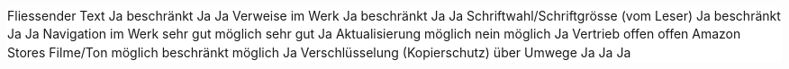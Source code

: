 <tr>
<td>Fliessender Text</td>
<td>Ja</td>
<td>beschränkt</td>
<td>Ja</td>
<td>Ja</td>
</tr>
<tr>
<td>Verweise im Werk</td>
<td>Ja</td>
<td>beschränkt</td>
<td>Ja</td>
<td>Ja</td>
</tr>
<tr>
<td>Schriftwahl/Schriftgrösse (vom Leser)</td>
<td>Ja</td>
<td>beschränkt</td>
<td>Ja</td>
<td>Ja</td>
</tr>
<tr>
<td>Navigation im Werk</td>
<td>sehr gut</td>
<td>möglich</td>
<td>sehr gut</td>
<td>Ja</td>
</tr>
<tr>
<td>Aktualisierung</td>
<td>möglich</td>
<td>nein</td>
<td>möglich</td>
<td>Ja</td>
</tr>
<tr>
<td>Vertrieb</td>
<td>offen</td>
<td>offen</td>
<td>Amazon</td>
<td>Stores</td>
</tr>
<tr>
<td>Filme/Ton</td>
<td>möglich</td>
<td>beschränkt</td>
<td>möglich</td>
<td>Ja</td>
</tr>
<tr>
<td>Verschlüsselung (Kopierschutz)</td>
<td>über Umwege</td>
<td>Ja</td>
<td>Ja</td>
<td>Ja</td>
</tr>
</tbody>
</table>
